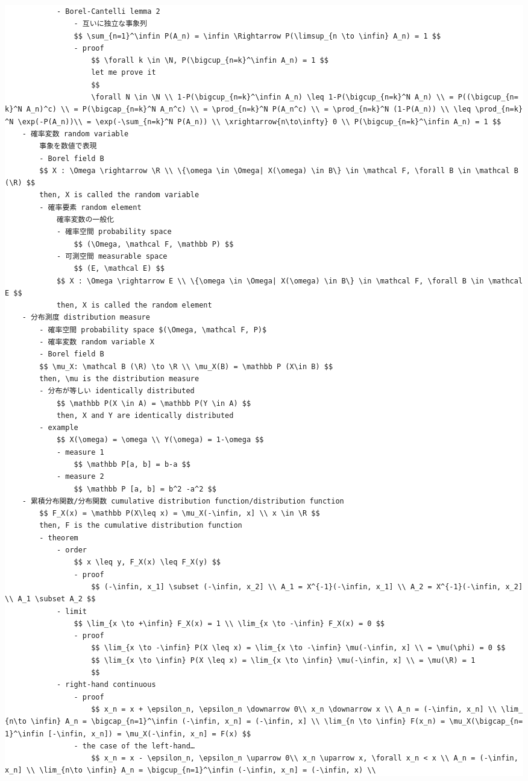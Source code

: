                 - Borel-Cantelli lemma 2
                    - 互いに独立な事象列
                    $$ \sum_{n=1}^\infin P(A_n) = \infin \Rightarrow P(\limsup_{n \to \infin} A_n) = 1 $$
                    - proof
                        $$ \forall k \in \N, P(\bigcup_{n=k}^\infin A_n) = 1 $$
                        let me prove it
                        $$
                        \forall N \in \N \\ 1-P(\bigcup_{n=k}^\infin A_n) \leq 1-P(\bigcup_{n=k}^N A_n) \\ = P((\bigcup_{n=k}^N A_n)^c) \\ = P(\bigcap_{n=k}^N A_n^c) \\ = \prod_{n=k}^N P(A_n^c) \\ = \prod_{n=k}^N (1-P(A_n)) \\ \leq \prod_{n=k}^N \exp(-P(A_n))\\ = \exp(-\sum_{n=k}^N P(A_n)) \\ \xrightarrow{n\to\infty} 0 \\ P(\bigcup_{n=k}^\infin A_n) = 1 $$
        - 確率変数 random variable
            事象を数値で表現
            - Borel field B
            $$ X : \Omega \rightarrow \R \\ \{\omega \in \Omega| X(\omega) \in B\} \in \mathcal F, \forall B \in \mathcal B(\R) $$
            then, X is called the random variable
            - 確率要素 random element
                確率変数の一般化
                - 確率空間 probability space
                    $$ (\Omega, \mathcal F, \mathbb P) $$
                - 可測空間 measurable space
                    $$ (E, \mathcal E) $$
                $$ X : \Omega \rightarrow E \\ \{\omega \in \Omega| X(\omega) \in B\} \in \mathcal F, \forall B \in \mathcal E $$
                then, X is called the random element
        - 分布測度 distribution measure
            - 確率空間 probability space $(\Omega, \mathcal F, P)$
            - 確率変数 random variable X
            - Borel field B
            $$ \mu_X: \mathcal B (\R) \to \R \\ \mu_X(B) = \mathbb P (X\in B) $$
            then, \mu is the distribution measure
            - 分布が等しい identically distributed
                $$ \mathbb P(X \in A) = \mathbb P(Y \in A) $$
                then, X and Y are identically distributed
            - example
                $$ X(\omega) = \omega \\ Y(\omega) = 1-\omega $$
                - measure 1
                    $$ \mathbb P[a, b] = b-a $$
                - measure 2
                    $$ \mathbb P [a, b] = b^2 -a^2 $$
        - 累積分布関数/分布関数 cumulative distribution function/distribution function
            $$ F_X(x) = \mathbb P(X\leq x) = \mu_X(-\infin, x] \\ x \in \R $$
            then, F is the cumulative distribution function
            - theorem
                - order
                    $$ x \leq y, F_X(x) \leq F_X(y) $$
                    - proof
                        $$ (-\infin, x_1] \subset (-\infin, x_2] \\ A_1 = X^{-1}(-\infin, x_1] \\ A_2 = X^{-1}(-\infin, x_2] \\ A_1 \subset A_2 $$
                - limit
                    $$ \lim_{x \to +\infin} F_X(x) = 1 \\ \lim_{x \to -\infin} F_X(x) = 0 $$
                    - proof
                        $$ \lim_{x \to -\infin} P(X \leq x) = \lim_{x \to -\infin} \mu(-\infin, x] \\ = \mu(\phi) = 0 $$
                        $$ \lim_{x \to \infin} P(X \leq x) = \lim_{x \to \infin} \mu(-\infin, x] \\ = \mu(\R) = 1
                        $$
                - right-hand continuous
                    - proof
                        $$ x_n = x + \epsilon_n, \epsilon_n \downarrow 0\\ x_n \downarrow x \\ A_n = (-\infin, x_n] \\ \lim_{n\to \infin} A_n = \bigcap_{n=1}^\infin (-\infin, x_n] = (-\infin, x] \\ \lim_{n \to \infin} F(x_n) = \mu_X(\bigcap_{n=1}^\infin [-\infin, x_n]) = \mu_X(-\infin, x_n] = F(x) $$
                    - the case of the left-hand…
                        $$ x_n = x - \epsilon_n, \epsilon_n \uparrow 0\\ x_n \uparrow x, \forall x_n < x \\ A_n = (-\infin, x_n] \\ \lim_{n\to \infin} A_n = \bigcup_{n=1}^\infin (-\infin, x_n] = (-\infin, x) \\